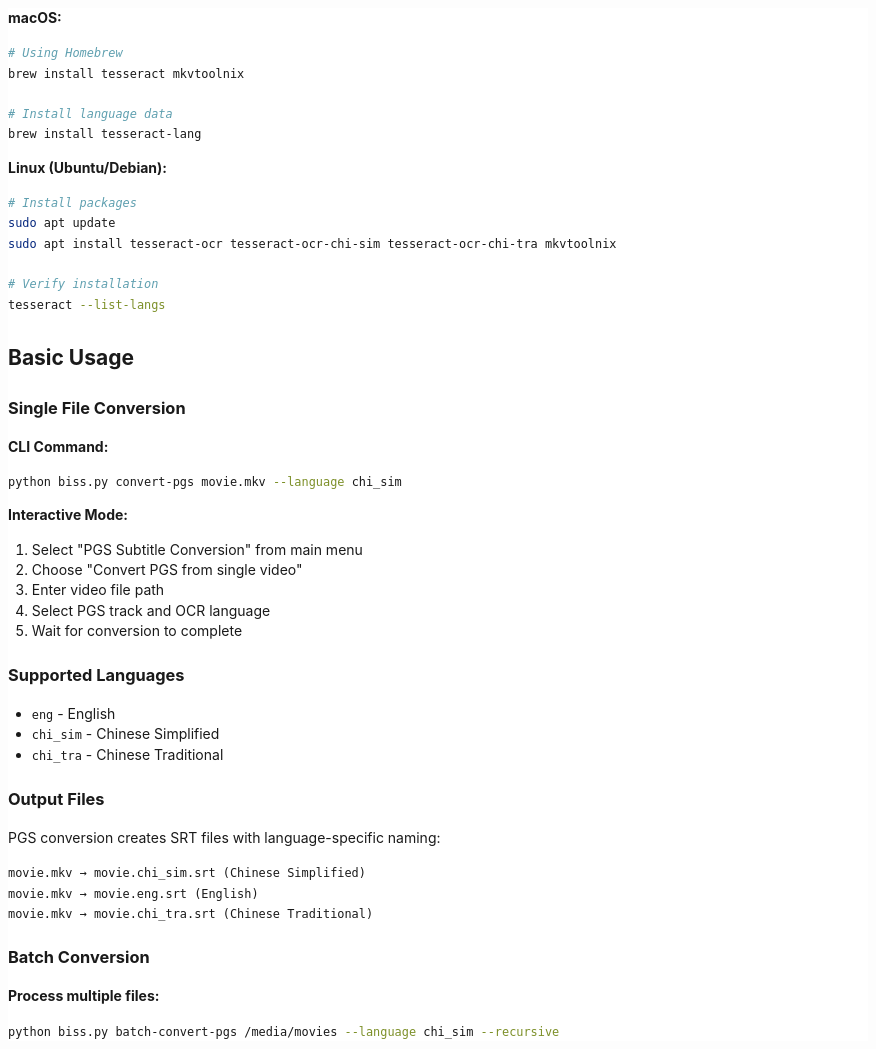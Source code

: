 **macOS:**
```bash
# Using Homebrew
brew install tesseract mkvtoolnix

# Install language data
brew install tesseract-lang
```

**Linux (Ubuntu/Debian):**
```bash
# Install packages
sudo apt update
sudo apt install tesseract-ocr tesseract-ocr-chi-sim tesseract-ocr-chi-tra mkvtoolnix

# Verify installation
tesseract --list-langs
```

## Basic Usage

### Single File Conversion

**CLI Command:**
```bash
python biss.py convert-pgs movie.mkv --language chi_sim
```

**Interactive Mode:**
1. Select "PGS Subtitle Conversion" from main menu
2. Choose "Convert PGS from single video"
3. Enter video file path
4. Select PGS track and OCR language
5. Wait for conversion to complete

### Supported Languages

- `eng` - English
- `chi_sim` - Chinese Simplified
- `chi_tra` - Chinese Traditional

### Output Files

PGS conversion creates SRT files with language-specific naming:
```
movie.mkv → movie.chi_sim.srt (Chinese Simplified)
movie.mkv → movie.eng.srt (English)
movie.mkv → movie.chi_tra.srt (Chinese Traditional)
```

### Batch Conversion

**Process multiple files:**
```bash
python biss.py batch-convert-pgs /media/movies --language chi_sim --recursive
```
